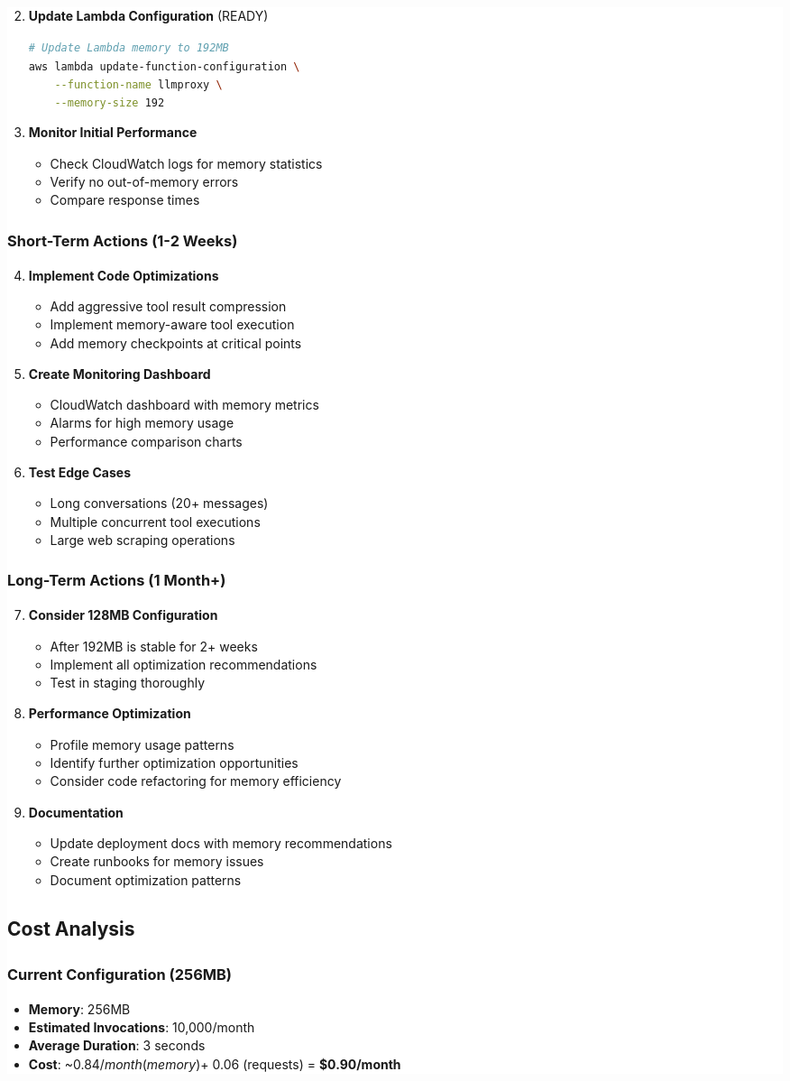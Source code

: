 2. **Update Lambda Configuration** (READY)
   ```bash
   # Update Lambda memory to 192MB
   aws lambda update-function-configuration \
       --function-name llmproxy \
       --memory-size 192
   ```

3. **Monitor Initial Performance**
   - Check CloudWatch logs for memory statistics
   - Verify no out-of-memory errors
   - Compare response times

### Short-Term Actions (1-2 Weeks)

4. **Implement Code Optimizations**
   - Add aggressive tool result compression
   - Implement memory-aware tool execution
   - Add memory checkpoints at critical points

5. **Create Monitoring Dashboard**
   - CloudWatch dashboard with memory metrics
   - Alarms for high memory usage
   - Performance comparison charts

6. **Test Edge Cases**
   - Long conversations (20+ messages)
   - Multiple concurrent tool executions
   - Large web scraping operations

### Long-Term Actions (1 Month+)

7. **Consider 128MB Configuration**
   - After 192MB is stable for 2+ weeks
   - Implement all optimization recommendations
   - Test in staging thoroughly

8. **Performance Optimization**
   - Profile memory usage patterns
   - Identify further optimization opportunities
   - Consider code refactoring for memory efficiency

9. **Documentation**
   - Update deployment docs with memory recommendations
   - Create runbooks for memory issues
   - Document optimization patterns

## Cost Analysis

### Current Configuration (256MB)
- **Memory**: 256MB
- **Estimated Invocations**: 10,000/month
- **Average Duration**: 3 seconds
- **Cost**: ~$0.84/month (memory) + ~$0.06 (requests) = **$0.90/month**
